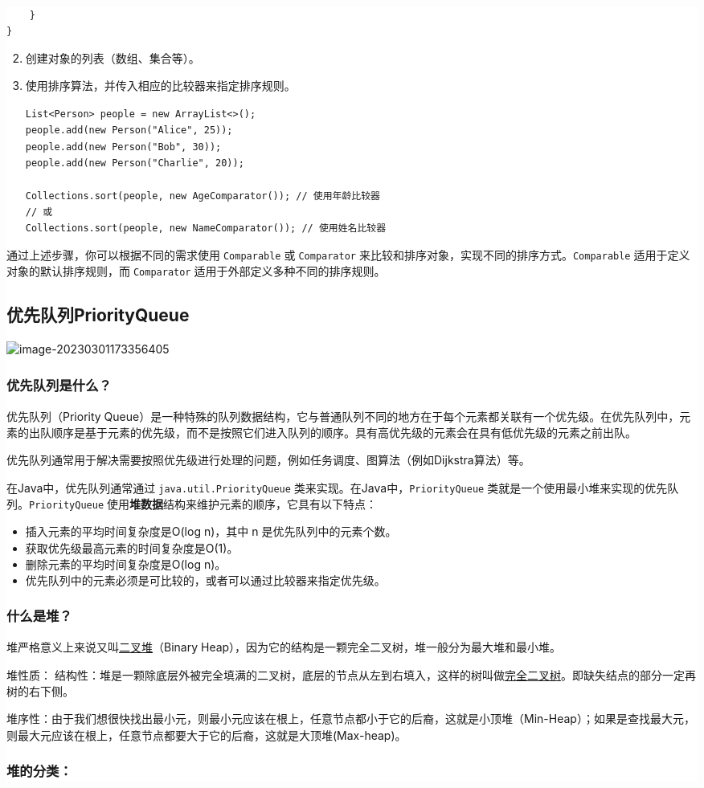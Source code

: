    ```
       }
   }
   ```

2. 创建对象的列表（数组、集合等）。

3. 使用排序算法，并传入相应的比较器来指定排序规则。

   ```
   List<Person> people = new ArrayList<>();
   people.add(new Person("Alice", 25));
   people.add(new Person("Bob", 30));
   people.add(new Person("Charlie", 20));
   
   Collections.sort(people, new AgeComparator()); // 使用年龄比较器
   // 或
   Collections.sort(people, new NameComparator()); // 使用姓名比较器
   ```

通过上述步骤，你可以根据不同的需求使用 `Comparable` 或 `Comparator` 来比较和排序对象，实现不同的排序方式。`Comparable` 适用于定义对象的默认排序规则，而 `Comparator` 适用于外部定义多种不同的排序规则。

## 优先队列PriorityQueue

![image-20230301173356405](C:\Users\SalmonRun\AppData\Roaming\Typora\typora-user-images\image-20230301173356405.png)

### 优先队列是什么？

优先队列（Priority Queue）是一种特殊的队列数据结构，它与普通队列不同的地方在于每个元素都关联有一个优先级。在优先队列中，元素的出队顺序是基于元素的优先级，而不是按照它们进入队列的顺序。具有高优先级的元素会在具有低优先级的元素之前出队。

优先队列通常用于解决需要按照优先级进行处理的问题，例如任务调度、图算法（例如Dijkstra算法）等。

在Java中，优先队列通常通过 `java.util.PriorityQueue` 类来实现。在Java中，`PriorityQueue` 类就是一个使用最小堆来实现的优先队列。`PriorityQueue` 使用**堆数据**结构来维护元素的顺序，它具有以下特点：

- 插入元素的平均时间复杂度是O(log n)，其中 n 是优先队列中的元素个数。
- 获取优先级最高元素的时间复杂度是O(1)。
- 删除元素的平均时间复杂度是O(log n)。
- 优先队列中的元素必须是可比较的，或者可以通过比较器来指定优先级。

### 什么是堆？

堆严格意义上来说又叫[二叉堆](https://so.csdn.net/so/search?q=二叉堆&spm=1001.2101.3001.7020)（Binary Heap），因为它的结构是一颗完全二叉树，堆一般分为最大堆和最小堆。

堆性质：
结构性：堆是一颗除底层外被完全填满的二叉树，底层的节点从左到右填入，这样的树叫做[完全二叉树](https://so.csdn.net/so/search?q=完全二叉树&spm=1001.2101.3001.7020)。即缺失结点的部分一定再树的右下侧。

堆序性：由于我们想很快找出最小元，则最小元应该在根上，任意节点都小于它的后裔，这就是小顶堆（Min-Heap）；如果是查找最大元，则最大元应该在根上，任意节点都要大于它的后裔，这就是大顶堆(Max-heap)。

### 堆的分类：

